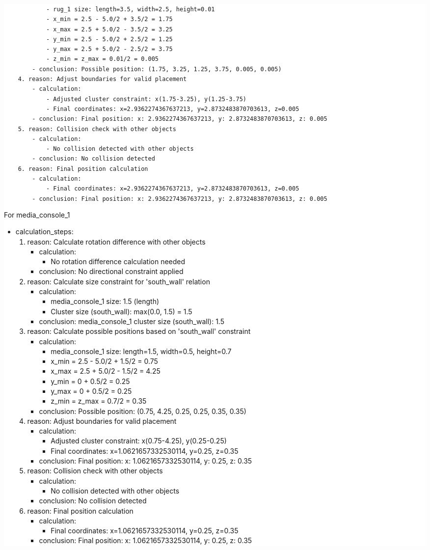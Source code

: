                 - rug_1 size: length=3.5, width=2.5, height=0.01
                - x_min = 2.5 - 5.0/2 + 3.5/2 = 1.75
                - x_max = 2.5 + 5.0/2 - 3.5/2 = 3.25
                - y_min = 2.5 - 5.0/2 + 2.5/2 = 1.25
                - y_max = 2.5 + 5.0/2 - 2.5/2 = 3.75
                - z_min = z_max = 0.01/2 = 0.005
            - conclusion: Possible position: (1.75, 3.25, 1.25, 3.75, 0.005, 0.005)
        4. reason: Adjust boundaries for valid placement
            - calculation:
                - Adjusted cluster constraint: x(1.75-3.25), y(1.25-3.75)
                - Final coordinates: x=2.9362274367637213, y=2.8732483870703613, z=0.005
            - conclusion: Final position: x: 2.9362274367637213, y: 2.8732483870703613, z: 0.005
        5. reason: Collision check with other objects
            - calculation:
                - No collision detected with other objects
            - conclusion: No collision detected
        6. reason: Final position calculation
            - calculation:
                - Final coordinates: x=2.9362274367637213, y=2.8732483870703613, z=0.005
            - conclusion: Final position: x: 2.9362274367637213, y: 2.8732483870703613, z: 0.005

For media_console_1
- calculation_steps:
    1. reason: Calculate rotation difference with other objects
        - calculation:
            - No rotation difference calculation needed
        - conclusion: No directional constraint applied
    2. reason: Calculate size constraint for 'south_wall' relation
        - calculation:
            - media_console_1 size: 1.5 (length)
            - Cluster size (south_wall): max(0.0, 1.5) = 1.5
        - conclusion: media_console_1 cluster size (south_wall): 1.5
    3. reason: Calculate possible positions based on 'south_wall' constraint
        - calculation:
            - media_console_1 size: length=1.5, width=0.5, height=0.7
            - x_min = 2.5 - 5.0/2 + 1.5/2 = 0.75
            - x_max = 2.5 + 5.0/2 - 1.5/2 = 4.25
            - y_min = 0 + 0.5/2 = 0.25
            - y_max = 0 + 0.5/2 = 0.25
            - z_min = z_max = 0.7/2 = 0.35
        - conclusion: Possible position: (0.75, 4.25, 0.25, 0.25, 0.35, 0.35)
    4. reason: Adjust boundaries for valid placement
        - calculation:
            - Adjusted cluster constraint: x(0.75-4.25), y(0.25-0.25)
            - Final coordinates: x=1.0621657332530114, y=0.25, z=0.35
        - conclusion: Final position: x: 1.0621657332530114, y: 0.25, z: 0.35
    5. reason: Collision check with other objects
        - calculation:
            - No collision detected with other objects
        - conclusion: No collision detected
    6. reason: Final position calculation
        - calculation:
            - Final coordinates: x=1.0621657332530114, y=0.25, z=0.35
        - conclusion: Final position: x: 1.0621657332530114, y: 0.25, z: 0.35